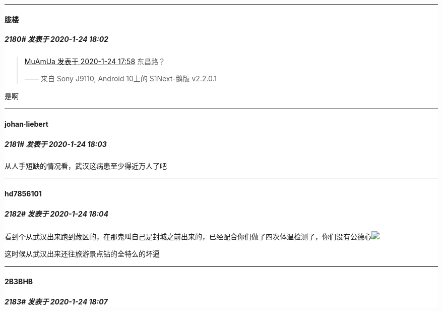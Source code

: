 




-----

####  胧楼  
##### 2180#       发表于 2020-1-24 18:02



<blockquote><a href="httphttps://bbs.saraba1st.com/2b/forum.php?mod=redirect&amp;goto=findpost&amp;pid=46235365&amp;ptid=1910469" target="_blank">MuAmUa 发表于 2020-1-24 17:58</a>
东昌路？

—— 来自 Sony J9110, Android 10上的 S1Next-鹅版 v2.2.0.1</blockquote>
是啊 







-----

####  johan·liebert  
##### 2181#       发表于 2020-1-24 18:03




从人手短缺的情况看，武汉这病患至少得近万人了吧







-----

####  hd7856101  
##### 2182#       发表于 2020-1-24 18:04




看到个从武汉出来跑到藏区的，在那鬼叫自己是封城之前出来的，已经配合你们做了四次体温检测了，你们没有公德心<img src="https://static.saraba1st.com/image/smiley/face2017/163.png" referrerpolicy="no-referrer">


这时候从武汉出来还往旅游景点钻的全特么的坏逼







-----

####  2B3BHB  
##### 2183#       发表于 2020-1-24 18:07



